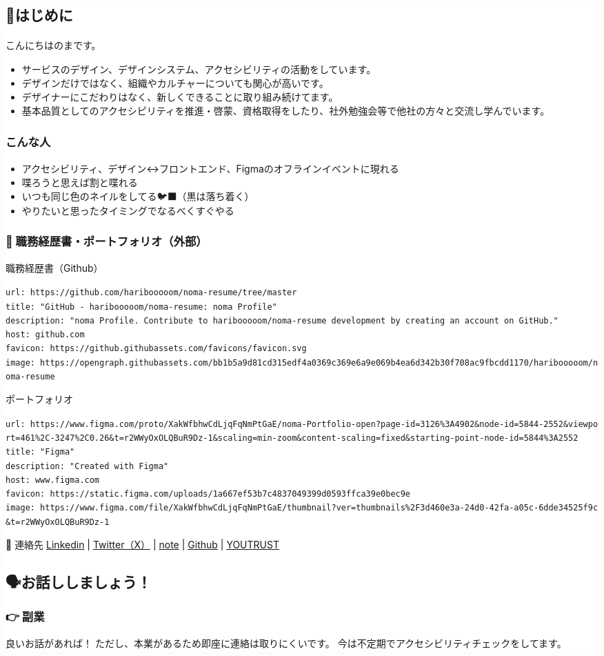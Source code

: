 ## 🦔はじめに

こんにちはのまです。

- サービスのデザイン、デザインシステム、アクセシビリティの活動をしています。
- デザインだけではなく、組織やカルチャーについても関心が高いです。
- デザイナーにこだわりはなく、新しくできることに取り組み続けてます。
- 基本品質としてのアクセシピリティを推進・啓蒙、資格取得をしたり、社外勉強会等で他社の方々と交流し学んでいます。

### こんな人

- アクセシビリティ、デザイン↔︎フロントエンド、Figmaのオフラインイベントに現れる
- 喋ろうと思えば割と喋れる
- いつも同じ色のネイルをしてる🐦‍⬛（黒は落ち着く）
- やりたいと思ったタイミングでなるべくすぐやる

### 📎 職務経歴書・ポートフォリオ（外部）

職務経歴書（Github）
```cardlink
url: https://github.com/haribooooom/noma-resume/tree/master
title: "GitHub - haribooooom/noma-resume: noma Profile"
description: "noma Profile. Contribute to haribooooom/noma-resume development by creating an account on GitHub."
host: github.com
favicon: https://github.githubassets.com/favicons/favicon.svg
image: https://opengraph.githubassets.com/bb1b5a9d81cd315edf4a0369c369e6a9e069b4ea6d342b30f708ac9fbcdd1170/haribooooom/noma-resume
```

ポートフォリオ
```cardlink
url: https://www.figma.com/proto/XakWfbhwCdLjqFqNmPtGaE/noma-Portfolio-open?page-id=3126%3A4902&node-id=5844-2552&viewport=461%2C-3247%2C0.26&t=r2WWyOxOLQBuR9Dz-1&scaling=min-zoom&content-scaling=fixed&starting-point-node-id=5844%3A2552
title: "Figma"
description: "Created with Figma"
host: www.figma.com
favicon: https://static.figma.com/uploads/1a667ef53b7c4837049399d0593ffca39e0bec9e
image: https://www.figma.com/file/XakWfbhwCdLjqFqNmPtGaE/thumbnail?ver=thumbnails%2F3d460e3a-24d0-42fa-a05c-6dde34525f9c&t=r2WWyOxOLQBuR9Dz-1
```

🙌 連絡先
[Linkedin](https://www.linkedin.com/in/madoka-nozaki-23696b29b/) | [Twitter（X）](https://twitter.com/haribooooom) | [note](https://note.com/haribom) | [Github](https://github.com/haribooooom) | [YOUTRUST](https://youtrust.jp/users/haribooooom)

## 🗣️お話ししましょう！

### 👉 副業
良いお話があれば！
ただし、本業があるため即座に連絡は取りにくいです。
今は不定期でアクセシビリティチェックをしてます。

